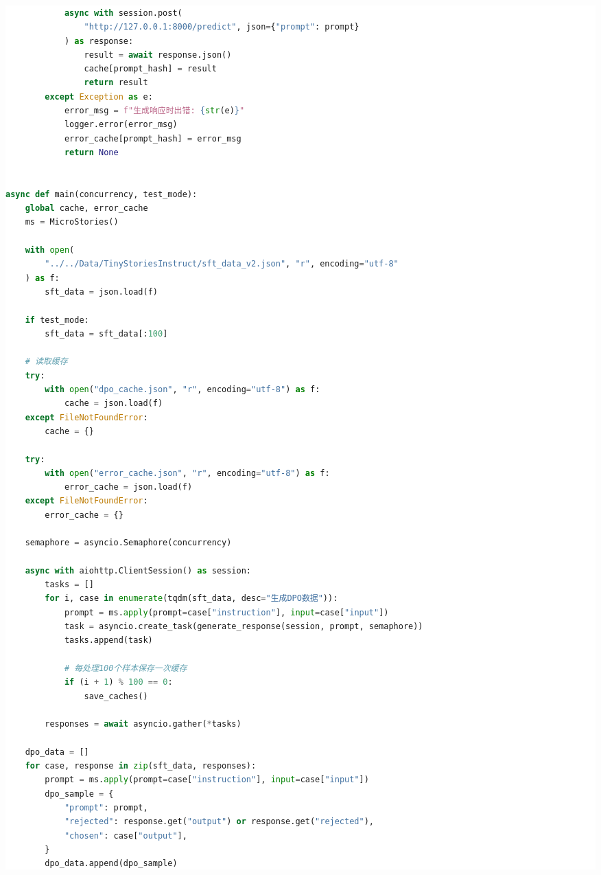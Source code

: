 ```python
            async with session.post(
                "http://127.0.0.1:8000/predict", json={"prompt": prompt}
            ) as response:
                result = await response.json()
                cache[prompt_hash] = result
                return result
        except Exception as e:
            error_msg = f"生成响应时出错: {str(e)}"
            logger.error(error_msg)
            error_cache[prompt_hash] = error_msg
            return None


async def main(concurrency, test_mode):
    global cache, error_cache
    ms = MicroStories()

    with open(
        "../../Data/TinyStoriesInstruct/sft_data_v2.json", "r", encoding="utf-8"
    ) as f:
        sft_data = json.load(f)

    if test_mode:
        sft_data = sft_data[:100]

    # 读取缓存
    try:
        with open("dpo_cache.json", "r", encoding="utf-8") as f:
            cache = json.load(f)
    except FileNotFoundError:
        cache = {}

    try:
        with open("error_cache.json", "r", encoding="utf-8") as f:
            error_cache = json.load(f)
    except FileNotFoundError:
        error_cache = {}

    semaphore = asyncio.Semaphore(concurrency)

    async with aiohttp.ClientSession() as session:
        tasks = []
        for i, case in enumerate(tqdm(sft_data, desc="生成DPO数据")):
            prompt = ms.apply(prompt=case["instruction"], input=case["input"])
            task = asyncio.create_task(generate_response(session, prompt, semaphore))
            tasks.append(task)

            # 每处理100个样本保存一次缓存
            if (i + 1) % 100 == 0:
                save_caches()

        responses = await asyncio.gather(*tasks)

    dpo_data = []
    for case, response in zip(sft_data, responses):
        prompt = ms.apply(prompt=case["instruction"], input=case["input"])
        dpo_sample = {
            "prompt": prompt,
            "rejected": response.get("output") or response.get("rejected"),
            "chosen": case["output"],
        }
        dpo_data.append(dpo_sample)

```